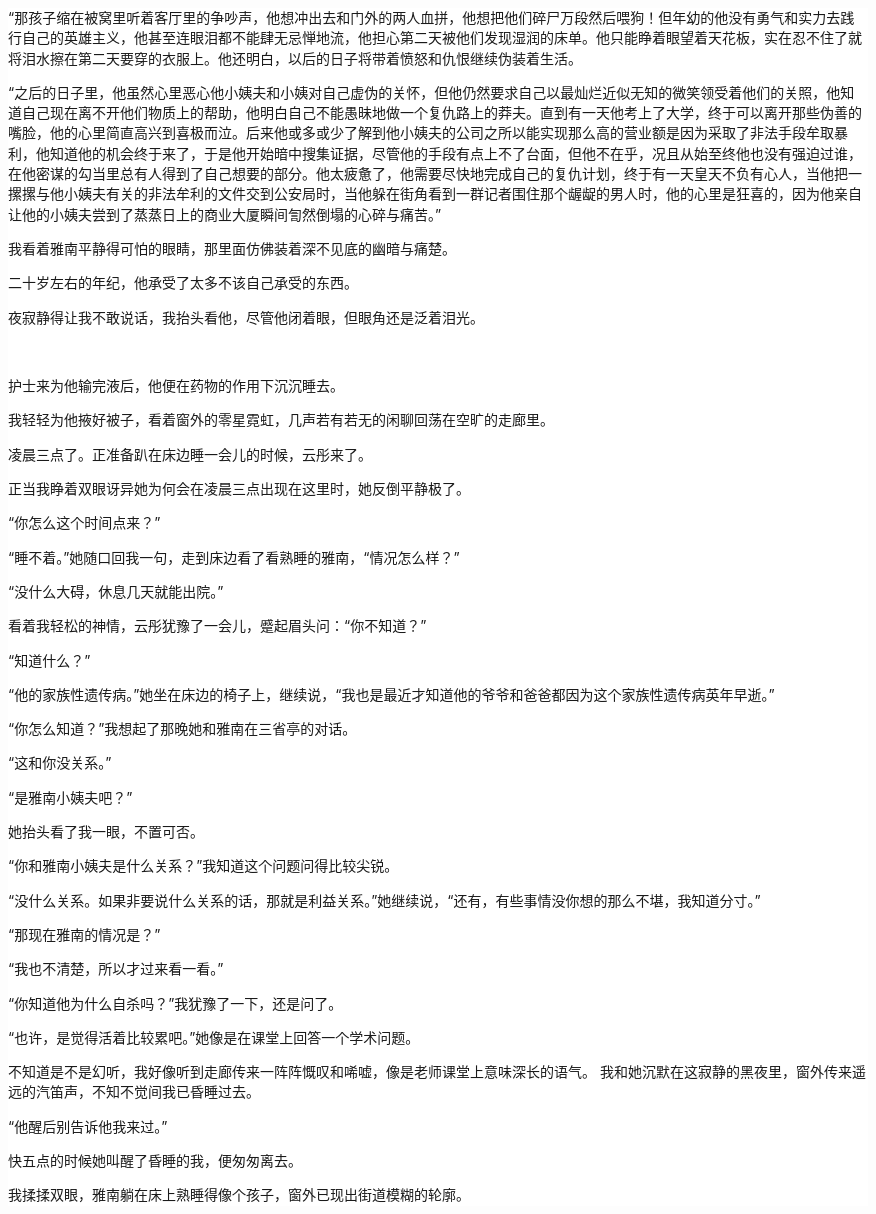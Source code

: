 “那孩子缩在被窝里听着客厅里的争吵声，他想冲出去和门外的两人血拼，他想把他们碎尸万段然后喂狗！但年幼的他没有勇气和实力去践行自己的英雄主义，他甚至连眼泪都不能肆无忌惮地流，他担心第二天被他们发现湿润的床单。他只能睁着眼望着天花板，实在忍不住了就将泪水擦在第二天要穿的衣服上。他还明白，以后的日子将带着愤怒和仇恨继续伪装着生活。

“之后的日子里，他虽然心里恶心他小姨夫和小姨对自己虚伪的关怀，但他仍然要求自己以最灿烂近似无知的微笑领受着他们的关照，他知道自己现在离不开他们物质上的帮助，他明白自己不能愚昧地做一个复仇路上的莽夫。直到有一天他考上了大学，终于可以离开那些伪善的嘴脸，他的心里简直高兴到喜极而泣。后来他或多或少了解到他小姨夫的公司之所以能实现那么高的营业额是因为采取了非法手段牟取暴利，他知道他的机会终于来了，于是他开始暗中搜集证据，尽管他的手段有点上不了台面，但他不在乎，况且从始至终他也没有强迫过谁，在他密谋的勾当里总有人得到了自己想要的部分。他太疲惫了，他需要尽快地完成自己的复仇计划，终于有一天皇天不负有心人，当他把一摞摞与他小姨夫有关的非法牟利的文件交到公安局时，当他躲在街角看到一群记者围住那个龌龊的男人时，他的心里是狂喜的，因为他亲自让他的小姨夫尝到了蒸蒸日上的商业大厦瞬间訇然倒塌的心碎与痛苦。”

我看着雅南平静得可怕的眼睛，那里面仿佛装着深不见底的幽暗与痛楚。

二十岁左右的年纪，他承受了太多不该自己承受的东西。

夜寂静得让我不敢说话，我抬头看他，尽管他闭着眼，但眼角还是泛着泪光。


<br/>

护士来为他输完液后，他便在药物的作用下沉沉睡去。

我轻轻为他掖好被子，看着窗外的零星霓虹，几声若有若无的闲聊回荡在空旷的走廊里。

凌晨三点了。正准备趴在床边睡一会儿的时候，云彤来了。

正当我睁着双眼讶异她为何会在凌晨三点出现在这里时，她反倒平静极了。

“你怎么这个时间点来？”

“睡不着。”她随口回我一句，走到床边看了看熟睡的雅南，“情况怎么样？”

“没什么大碍，休息几天就能出院。”

看着我轻松的神情，云彤犹豫了一会儿，蹙起眉头问：“你不知道？”

“知道什么？”

“他的家族性遗传病。”她坐在床边的椅子上，继续说，“我也是最近才知道他的爷爷和爸爸都因为这个家族性遗传病英年早逝。”

“你怎么知道？”我想起了那晚她和雅南在三省亭的对话。

“这和你没关系。”

“是雅南小姨夫吧？”

她抬头看了我一眼，不置可否。

“你和雅南小姨夫是什么关系？”我知道这个问题问得比较尖锐。

“没什么关系。如果非要说什么关系的话，那就是利益关系。”她继续说，“还有，有些事情没你想的那么不堪，我知道分寸。”

“那现在雅南的情况是？”

“我也不清楚，所以才过来看一看。”

“你知道他为什么自杀吗？”我犹豫了一下，还是问了。

“也许，是觉得活着比较累吧。”她像是在课堂上回答一个学术问题。

不知道是不是幻听，我好像听到走廊传来一阵阵慨叹和唏嘘，像是老师课堂上意味深长的语气。
我和她沉默在这寂静的黑夜里，窗外传来遥远的汽笛声，不知不觉间我已昏睡过去。

“他醒后别告诉他我来过。”

快五点的时候她叫醒了昏睡的我，便匆匆离去。

我揉揉双眼，雅南躺在床上熟睡得像个孩子，窗外已现出街道模糊的轮廓。
